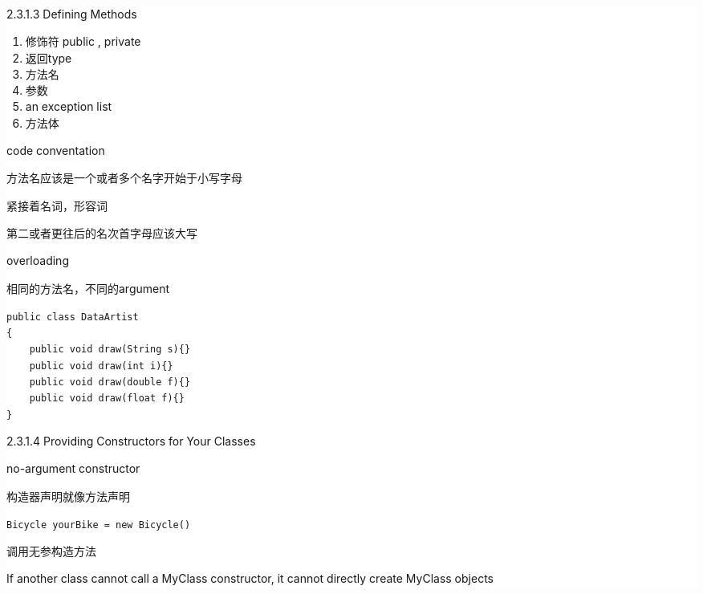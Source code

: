```
```

 

2.3.1.3 Defining Methods

 

1. 修饰符 public , private
2. 返回type
3. 方法名
4. 参数
5. an exception list
6. 方法体

 

code conventation

方法名应该是一个或者多个名字开始于小写字母

紧接着名词，形容词

第二或者更往后的名次首字母应该大写

 

 

overloading

 

相同的方法名，不同的argument

 

 

```
public class DataArtist
{
	public void draw(String s){}
    public void draw(int i){}
    public void draw(double f){}
    public void draw(float f){}
}
```

 

2.3.1.4 Providing Constructors for Your Classes

no-argument constructor

构造器声明就像方法声明

 

```
Bicycle yourBike = new Bicycle()
```

 

调用无参构造方法

If another class cannot call a MyClass constructor, it cannot directly create MyClass objects
